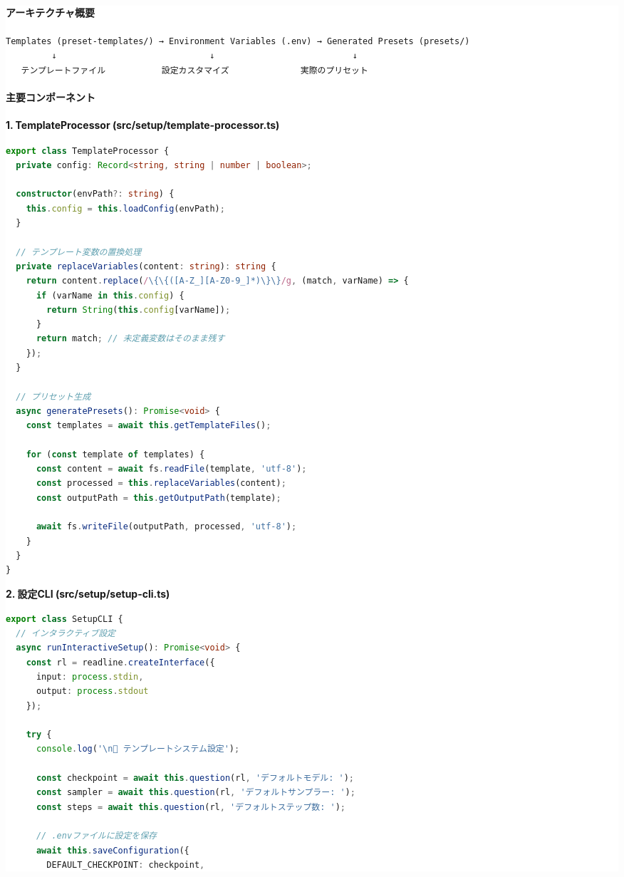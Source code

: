 #### アーキテクチャ概要

```
Templates (preset-templates/) → Environment Variables (.env) → Generated Presets (presets/)
         ↓                              ↓                           ↓
   テンプレートファイル           設定カスタマイズ              実際のプリセット
```

#### 主要コンポーネント

**1. TemplateProcessor (src/setup/template-processor.ts)**

```typescript
export class TemplateProcessor {
  private config: Record<string, string | number | boolean>;

  constructor(envPath?: string) {
    this.config = this.loadConfig(envPath);
  }

  // テンプレート変数の置換処理
  private replaceVariables(content: string): string {
    return content.replace(/\{\{([A-Z_][A-Z0-9_]*)\}\}/g, (match, varName) => {
      if (varName in this.config) {
        return String(this.config[varName]);
      }
      return match; // 未定義変数はそのまま残す
    });
  }

  // プリセット生成
  async generatePresets(): Promise<void> {
    const templates = await this.getTemplateFiles();

    for (const template of templates) {
      const content = await fs.readFile(template, 'utf-8');
      const processed = this.replaceVariables(content);
      const outputPath = this.getOutputPath(template);

      await fs.writeFile(outputPath, processed, 'utf-8');
    }
  }
}
```

**2. 設定CLI (src/setup/setup-cli.ts)**

```typescript
export class SetupCLI {
  // インタラクティブ設定
  async runInteractiveSetup(): Promise<void> {
    const rl = readline.createInterface({
      input: process.stdin,
      output: process.stdout
    });

    try {
      console.log('\n🎯 テンプレートシステム設定');

      const checkpoint = await this.question(rl, 'デフォルトモデル: ');
      const sampler = await this.question(rl, 'デフォルトサンプラー: ');
      const steps = await this.question(rl, 'デフォルトステップ数: ');

      // .envファイルに設定を保存
      await this.saveConfiguration({
        DEFAULT_CHECKPOINT: checkpoint,
```
